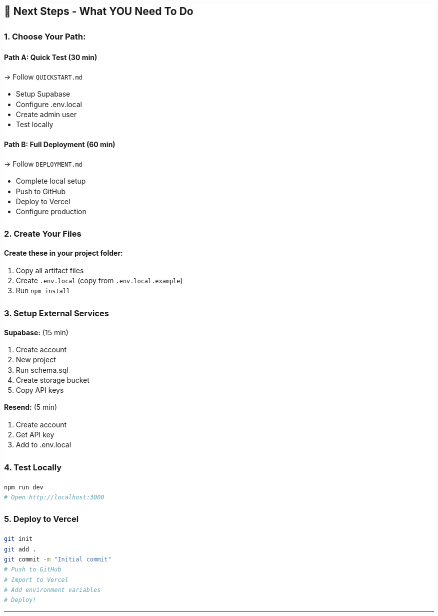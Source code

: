 
## 🚀 Next Steps - What YOU Need To Do

### **1. Choose Your Path:**

#### Path A: Quick Test (30 min)
→ Follow `QUICKSTART.md`
- Setup Supabase
- Configure .env.local
- Create admin user
- Test locally

#### Path B: Full Deployment (60 min)
→ Follow `DEPLOYMENT.md`
- Complete local setup
- Push to GitHub
- Deploy to Vercel
- Configure production

### **2. Create Your Files**

**Create these in your project folder:**

1. Copy all artifact files
2. Create `.env.local` (copy from `.env.local.example`)
3. Run `npm install`

### **3. Setup External Services**

**Supabase:** (15 min)
1. Create account
2. New project
3. Run schema.sql
4. Create storage bucket
5. Copy API keys

**Resend:** (5 min)
1. Create account
2. Get API key
3. Add to .env.local

### **4. Test Locally**

```bash
npm run dev
# Open http://localhost:3000
```

### **5. Deploy to Vercel**

```bash
git init
git add .
git commit -m "Initial commit"
# Push to GitHub
# Import to Vercel
# Add environment variables
# Deploy!
```

---